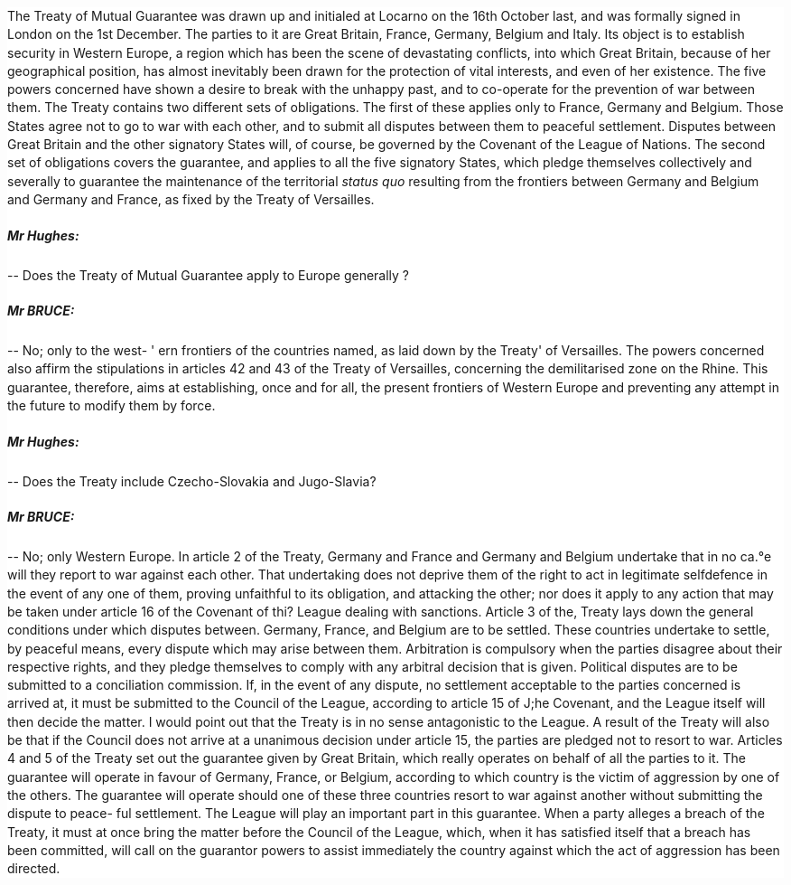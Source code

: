 The Treaty of Mutual Guarantee was drawn up and initialed at Locarno on the 16th October last, and was formally signed in London on the 1st December. The parties to it are Great Britain, France, Germany, Belgium and Italy. Its object is to establish security in Western Europe, a region which has been the scene of devastating conflicts, into which Great Britain, because of her geographical position, has almost inevitably been drawn for the protection of vital interests, and even of her existence. The five powers concerned have shown a desire to break with the unhappy past, and to co-operate for the prevention of war between them. The Treaty contains two different sets of obligations. The first of these applies only to France, Germany and Belgium. Those States agree not to go to war with each other, and to submit all disputes between them to peaceful settlement. Disputes between Great Britain and the other signatory States will, of course, be governed by the Covenant of the League of Nations. The second set of obligations covers the guarantee, and applies to all the five signatory States, which pledge themselves collectively and severally to guarantee the maintenance of the territorial  *status quo*  resulting from the frontiers between Germany and Belgium and Germany and France, as fixed by the Treaty of Versailles. 

##### Mr Hughes:

--  Does the Treaty of Mutual Guarantee apply to Europe generally ? 

##### Mr BRUCE:

-- No; only to the west- ' ern frontiers of the countries named, as laid down by the Treaty' of Versailles. The powers concerned also affirm the stipulations in articles 42 and 43 of the Treaty of Versailles, concerning the demilitarised zone on the Rhine. This guarantee, therefore, aims at establishing, once and for all, the present frontiers of Western Europe and preventing any attempt in the future to modify them by force. 

##### Mr Hughes:

--  Does the Treaty include Czecho-Slovakia and Jugo-Slavia? 

##### Mr BRUCE:

-- No; only Western Europe. In article 2 of the Treaty, Germany and France and Germany and Belgium undertake that in no ca.°e will they report to war against each other. That undertaking does not deprive them of the right to act in legitimate selfdefence in the event of any one of them, proving unfaithful to its obligation, and attacking the other; nor does it apply to any action that may be taken under article 16 of the Covenant of thi? League dealing with sanctions. Article 3 of the, Treaty lays down the general conditions under which disputes between. Germany, France, and Belgium are to be settled. These countries undertake to settle, by peaceful means, every dispute which may arise between them. Arbitration is compulsory when the parties disagree about their respective rights, and they pledge  themselves to comply with any arbitral decision that is given. Political disputes are to be submitted to a conciliation commission. If, in the event of any dispute, no settlement acceptable to the parties concerned is arrived at, it must be submitted to the Council of the League, according to article 15 of J;he Covenant, and the League itself will then decide the matter. I would point out that the Treaty is in no sense antagonistic to the League. A result of the Treaty will also be that if the Council does not arrive at a unanimous decision under article 15, the parties are pledged not to resort to war. Articles 4 and 5 of the Treaty set out the guarantee given by Great Britain, which really operates on behalf of all the parties to it. The guarantee will operate in favour of Germany, France, or Belgium, according to which  country is the victim of aggression by one of the others. The guarantee will operate should one of these three countries resort to war against another without submitting the dispute to peace-  ful settlement. The League will play an important part in this guarantee. When a party alleges a breach of the Treaty, it must at once bring the matter before the Council of the League,  which,  when it has satisfied itself that a breach has been committed, will call on the guarantor powers to assist immediately the country against which the act of aggression has been directed. 
